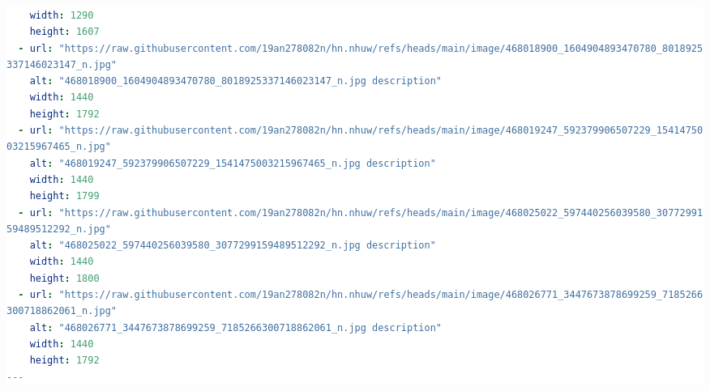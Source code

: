 ```yaml
    width: 1290
    height: 1607
  - url: "https://raw.githubusercontent.com/19an278082n/hn.nhuw/refs/heads/main/image/468018900_1604904893470780_8018925337146023147_n.jpg"
    alt: "468018900_1604904893470780_8018925337146023147_n.jpg description"
    width: 1440
    height: 1792
  - url: "https://raw.githubusercontent.com/19an278082n/hn.nhuw/refs/heads/main/image/468019247_592379906507229_1541475003215967465_n.jpg"
    alt: "468019247_592379906507229_1541475003215967465_n.jpg description"
    width: 1440
    height: 1799
  - url: "https://raw.githubusercontent.com/19an278082n/hn.nhuw/refs/heads/main/image/468025022_597440256039580_3077299159489512292_n.jpg"
    alt: "468025022_597440256039580_3077299159489512292_n.jpg description"
    width: 1440
    height: 1800
  - url: "https://raw.githubusercontent.com/19an278082n/hn.nhuw/refs/heads/main/image/468026771_3447673878699259_7185266300718862061_n.jpg"
    alt: "468026771_3447673878699259_7185266300718862061_n.jpg description"
    width: 1440
    height: 1792
---
```

